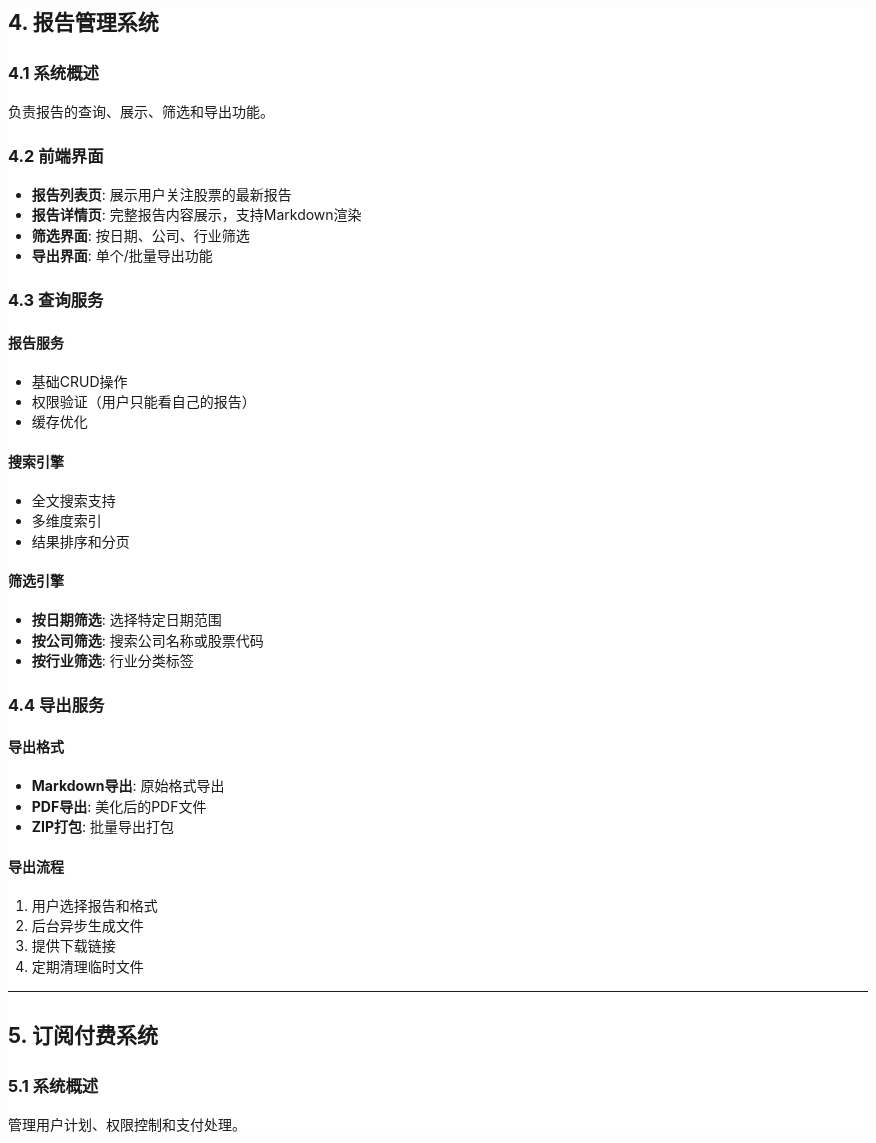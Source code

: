 
## 4. 报告管理系统

### 4.1 系统概述
负责报告的查询、展示、筛选和导出功能。

### 4.2 前端界面
- **报告列表页**: 展示用户关注股票的最新报告
- **报告详情页**: 完整报告内容展示，支持Markdown渲染
- **筛选界面**: 按日期、公司、行业筛选
- **导出界面**: 单个/批量导出功能

### 4.3 查询服务

#### 报告服务
- 基础CRUD操作
- 权限验证（用户只能看自己的报告）
- 缓存优化

#### 搜索引擎
- 全文搜索支持
- 多维度索引
- 结果排序和分页

#### 筛选引擎
- **按日期筛选**: 选择特定日期范围
- **按公司筛选**: 搜索公司名称或股票代码
- **按行业筛选**: 行业分类标签

### 4.4 导出服务

#### 导出格式
- **Markdown导出**: 原始格式导出
- **PDF导出**: 美化后的PDF文件
- **ZIP打包**: 批量导出打包

#### 导出流程
1. 用户选择报告和格式
2. 后台异步生成文件
3. 提供下载链接
4. 定期清理临时文件

---

## 5. 订阅付费系统

### 5.1 系统概述
管理用户计划、权限控制和支付处理。
